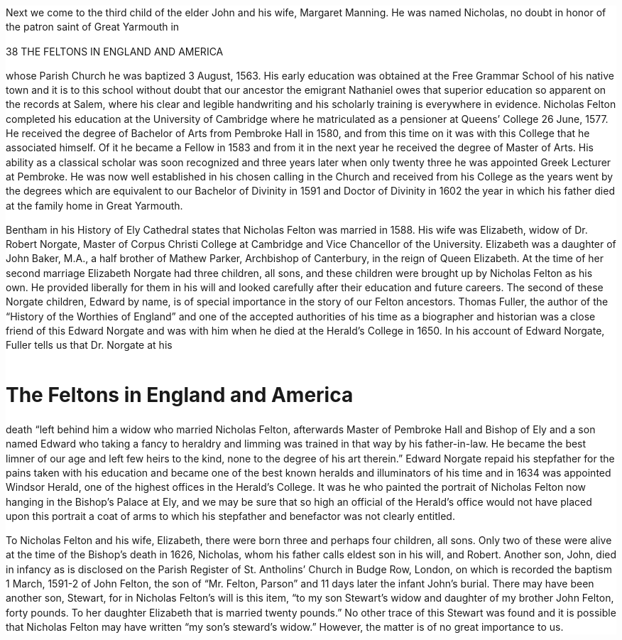Next we come to the third child of the elder John and his wife, Margaret Manning. He was named Nicholas, no doubt in honor of the patron saint of Great Yarmouth in

38 THE FELTONS IN ENGLAND AND AMERICA

whose Parish Church he was baptized 3 August, 1563. His early education was obtained at the Free Grammar School of his native town and it is to this school without doubt that our ancestor the emigrant Nathaniel owes that superior education so apparent on the records at Salem, where his clear and legible handwriting and his scholarly training is everywhere in evidence. Nicholas Felton completed his education at the University of Cambridge where he matriculated as a pensioner at Queens’ College 26 June, 1577. He received the degree of Bachelor of Arts from Pembroke Hall in 1580, and from this time on it was with this College that he associated himself. Of it he became a Fellow in 1583 and from it in the next year he received the degree of Master of Arts. His ability as a classical scholar was soon recognized and three years later when only twenty three he was appointed Greek Lecturer at Pembroke. He was now well established in his chosen calling in the Church and received from his College as the years went by the degrees which are equivalent to our Bachelor of Divinity in 1591 and Doctor of Divinity in 1602 the year in which his father died at the family home in Great Yarmouth.

Bentham in his History of Ely Cathedral states that Nicholas Felton was married in 1588. His wife was Elizabeth, widow of Dr. Robert Norgate, Master of Corpus Christi College at Cambridge and Vice Chancellor of the University. Elizabeth was a daughter of John Baker, M.A., a half brother of Mathew Parker, Archbishop of Canterbury, in the reign of Queen Elizabeth. At the time of her second marriage Elizabeth Norgate had three children, all sons, and these children were brought up by Nicholas Felton as his own. He provided liberally for them in his will and looked carefully after their education and future careers. The second of these Norgate children, Edward by name, is of special importance in the story of our Felton ancestors. Thomas Fuller, the author of the “History of the Worthies of England” and one of the accepted authorities of his time as a biographer and historian was a close friend of this Edward Norgate and was with him when he died at the Herald’s College in 1650. In his account of Edward Norgate, Fuller tells us that Dr. Norgate at his

# The Feltons in England and America

death “left behind him a widow who married Nicholas Felton, afterwards Master of Pembroke Hall and Bishop of Ely and a son named Edward who taking a fancy to heraldry and limming was trained in that way by his father-in-law. He became the best limner of our age and left few heirs to the kind, none to the degree of his art therein.” Edward Norgate repaid his stepfather for the pains taken with his education and became one of the best known heralds and illuminators of his time and in 1634 was appointed Windsor Herald, one of the highest offices in the Herald’s College. It was he who painted the portrait of Nicholas Felton now hanging in the Bishop’s Palace at Ely, and we may be sure that so high an official of the Herald’s office would not have placed upon this portrait a coat of arms to which his stepfather and benefactor was not clearly entitled.

To Nicholas Felton and his wife, Elizabeth, there were born three and perhaps four children, all sons. Only two of these were alive at the time of the Bishop’s death in 1626, Nicholas, whom his father calls eldest son in his will, and Robert. Another son, John, died in infancy as is disclosed on the Parish Register of St. Antholins’ Church in Budge Row, London, on which is recorded the baptism 1 March, 1591-2 of John Felton, the son of “Mr. Felton, Parson” and 11 days later the infant John’s burial. There may have been another son, Stewart, for in Nicholas Felton’s will is this item, “to my son Stewart’s widow and daughter of my brother John Felton, forty pounds. To her daughter Elizabeth that is married twenty pounds.” No other trace of this Stewart was found and it is possible that Nicholas Felton may have written “my son’s steward’s widow.” However, the matter is of no great importance to us.

